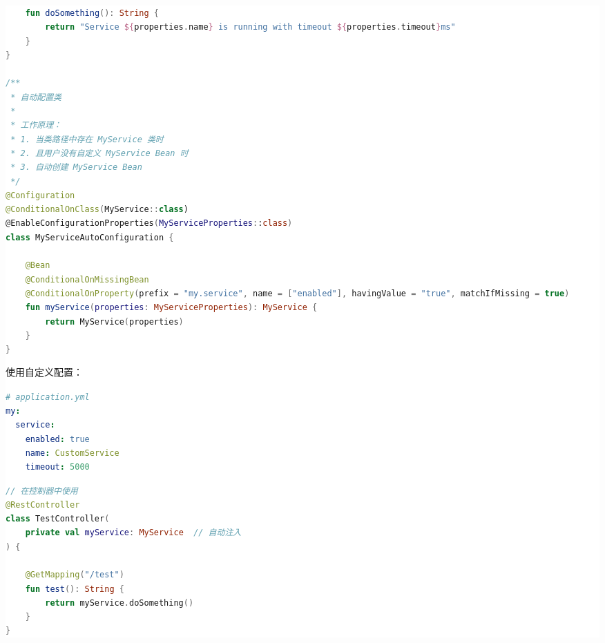 ```kotlin
    fun doSomething(): String {
        return "Service ${properties.name} is running with timeout ${properties.timeout}ms"
    }
}

/**
 * 自动配置类
 * 
 * 工作原理：
 * 1. 当类路径中存在 MyService 类时
 * 2. 且用户没有自定义 MyService Bean 时
 * 3. 自动创建 MyService Bean
 */
@Configuration
@ConditionalOnClass(MyService::class)
@EnableConfigurationProperties(MyServiceProperties::class)
class MyServiceAutoConfiguration {
    
    @Bean
    @ConditionalOnMissingBean
    @ConditionalOnProperty(prefix = "my.service", name = ["enabled"], havingValue = "true", matchIfMissing = true)
    fun myService(properties: MyServiceProperties): MyService {
        return MyService(properties)
    }
}
```

使用自定义配置：

```yaml
# application.yml
my:
  service:
    enabled: true
    name: CustomService
    timeout: 5000
```

```kotlin
// 在控制器中使用
@RestController
class TestController(
    private val myService: MyService  // 自动注入
) {
    
    @GetMapping("/test")
    fun test(): String {
        return myService.doSomething()
    }
}
```
